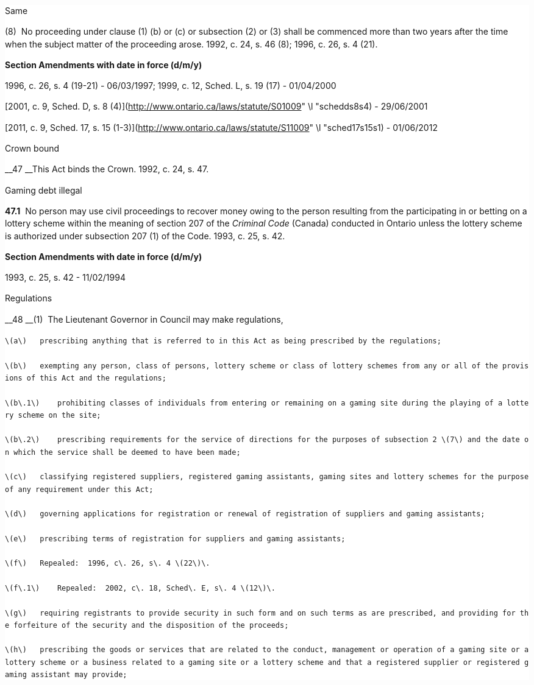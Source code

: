 Same

\(8\)  No proceeding under clause \(1\) \(b\) or \(c\) or subsection \(2\) or \(3\) shall be commenced more than two years after the time when the subject matter of the proceeding arose\.  1992, c\. 24, s\. 46 \(8\); 1996, c\. 26, s\. 4 \(21\)\.

__Section Amendments with date in force \(d/m/y\)__

1996, c\. 26, s\. 4 \(19\-21\) \- 06/03/1997; 1999, c\. 12, Sched\. L, s\. 19 \(17\) \- 01/04/2000

[2001, c\. 9, Sched\. D, s\. 8 \(4\)](http://www.ontario.ca/laws/statute/S01009" \l "schedds8s4) \- 29/06/2001

[2011, c\. 9, Sched\. 17, s\. 15 \(1\-3\)](http://www.ontario.ca/laws/statute/S11009" \l "sched17s15s1) \- 01/06/2012

Crown bound

<a id="BK55"></a>__47 __This Act binds the Crown\.  1992, c\. 24, s\. 47\.

Gaming debt illegal

<a id="BK56"></a>__47\.1__  No person may use civil proceedings to recover money owing to the person resulting from the participating in or betting on a lottery scheme within the meaning of section 207 of the *Criminal Code* \(Canada\) conducted in Ontario unless the lottery scheme is authorized under subsection 207 \(1\) of the Code\.  1993, c\. 25, s\. 42\.

__Section Amendments with date in force \(d/m/y\)__

1993, c\. 25, s\. 42 \- 11/02/1994

Regulations

<a id="BK57"></a>__48 __\(1\)  The Lieutenant Governor in Council may make regulations,

	\(a\)	prescribing anything that is referred to in this Act as being prescribed by the regulations;

	\(b\)	exempting any person, class of persons, lottery scheme or class of lottery schemes from any or all of the provisions of this Act and the regulations;

	\(b\.1\)	prohibiting classes of individuals from entering or remaining on a gaming site during the playing of a lottery scheme on the site;

	\(b\.2\)	prescribing requirements for the service of directions for the purposes of subsection 2 \(7\) and the date on which the service shall be deemed to have been made;

	\(c\)	classifying registered suppliers, registered gaming assistants, gaming sites and lottery schemes for the purpose of any requirement under this Act;

	\(d\)	governing applications for registration or renewal of registration of suppliers and gaming assistants;

	\(e\)	prescribing terms of registration for suppliers and gaming assistants;

	\(f\)	Repealed:  1996, c\. 26, s\. 4 \(22\)\.

	\(f\.1\)	Repealed:  2002, c\. 18, Sched\. E, s\. 4 \(12\)\.

	\(g\)	requiring registrants to provide security in such form and on such terms as are prescribed, and providing for the forfeiture of the security and the disposition of the proceeds;

	\(h\)	prescribing the goods or services that are related to the conduct, management or operation of a gaming site or a lottery scheme or a business related to a gaming site or a lottery scheme and that a registered supplier or registered gaming assistant may provide;
